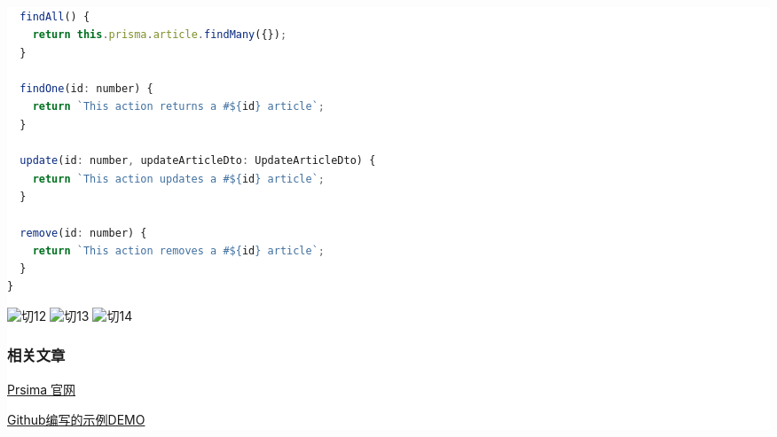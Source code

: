 ```jsx
  findAll() {
    return this.prisma.article.findMany({});
  }

  findOne(id: number) {
    return `This action returns a #${id} article`;
  }

  update(id: number, updateArticleDto: UpdateArticleDto) {
    return `This action updates a #${id} article`;
  }

  remove(id: number) {
    return `This action removes a #${id} article`;
  }
}


```

![切12](http://img.blog.loli.wang/2024-05-03-prismaNestApi/12.png)
![切13](http://img.blog.loli.wang/2024-05-03-prismaNestApi/13.png)
![切14](http://img.blog.loli.wang/2024-05-03-prismaNestApi/14.png)


### 相关文章

[Prsima 官网](https://www.prisma.io/blog/nestjs-prisma-rest-api-7D056s1BmOL0#introduction)

[Github编写的示例DEMO](https://github.com/itmowang/prisma-nest-mysql-demo)
